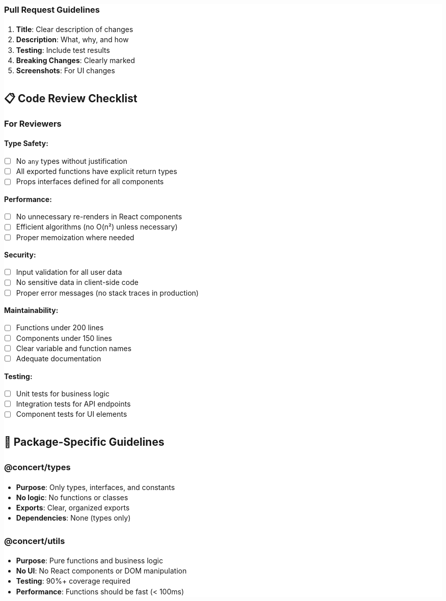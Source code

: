 ### **Pull Request Guidelines**
1. **Title**: Clear description of changes
2. **Description**: What, why, and how
3. **Testing**: Include test results
4. **Breaking Changes**: Clearly marked
5. **Screenshots**: For UI changes

## 📋 Code Review Checklist

### **For Reviewers**

**Type Safety:**
- [ ] No `any` types without justification
- [ ] All exported functions have explicit return types
- [ ] Props interfaces defined for all components

**Performance:**
- [ ] No unnecessary re-renders in React components
- [ ] Efficient algorithms (no O(n²) unless necessary)
- [ ] Proper memoization where needed

**Security:**
- [ ] Input validation for all user data
- [ ] No sensitive data in client-side code
- [ ] Proper error messages (no stack traces in production)

**Maintainability:**
- [ ] Functions under 200 lines
- [ ] Components under 150 lines
- [ ] Clear variable and function names
- [ ] Adequate documentation

**Testing:**
- [ ] Unit tests for business logic
- [ ] Integration tests for API endpoints
- [ ] Component tests for UI elements

## 🎯 Package-Specific Guidelines

### **@concert/types**
- **Purpose**: Only types, interfaces, and constants
- **No logic**: No functions or classes
- **Exports**: Clear, organized exports
- **Dependencies**: None (types only)

### **@concert/utils**
- **Purpose**: Pure functions and business logic
- **No UI**: No React components or DOM manipulation
- **Testing**: 90%+ coverage required
- **Performance**: Functions should be fast (< 100ms)
